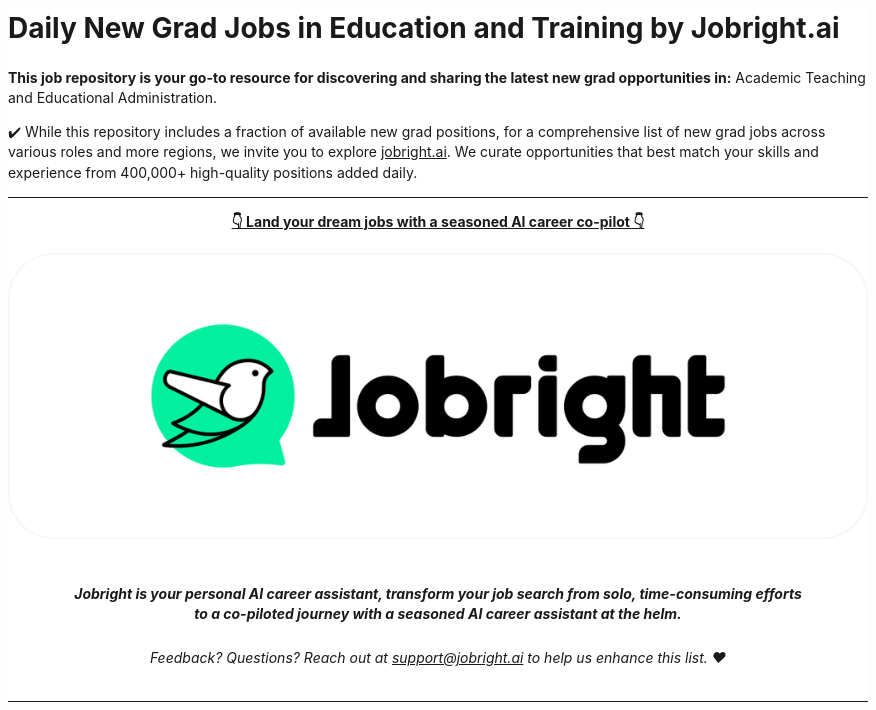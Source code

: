 
# Daily New Grad Jobs in Education and Training by Jobright.ai



**This job repository is your go-to resource for discovering and sharing the latest new grad opportunities in:** Academic Teaching and Educational Administration.


✔️ While this repository includes a fraction of available new grad positions, for a comprehensive list of new grad jobs across various roles and more regions, we invite you to explore [jobright.ai](https://jobright.ai/?utm_campaign=Education%20and%20Training&utm_source=1103). We curate opportunities that best match your skills and experience from 400,000+ high-quality positions added daily.

---

<div align="center">
<p>
    <a href="https://jobright.ai/?utm_campaign=Education%20and%20Training&utm_source=1103"><b>👇 Land your dream jobs with a seasoned AI career co-pilot 👇</b></a>
    <br>
    <br>
    <a href="https://jobright.ai/?utm_campaign=Education%20and%20Training&utm_source=1103">
        <img src="./static/img/jrbtn.svg" alt="jobright.ai">
    </a>
    <br>
    <br>
    <i>
    <sub> 
        <h5>
        Jobright is your personal AI career assistant, transform your job search from solo, time-consuming efforts 
        <br>
        to a co-piloted journey with a seasoned AI career assistant at the helm.
        </h5>
    </sub>
    </i>
</p>
<p>
    <sub> 
        <h6>
            Feedback? Questions? Reach out at <a href="mailto:support@jobright.ai">support@jobright.ai</a> to help us enhance this list. ❤️
        </h6>
    </sub>
</p>

---